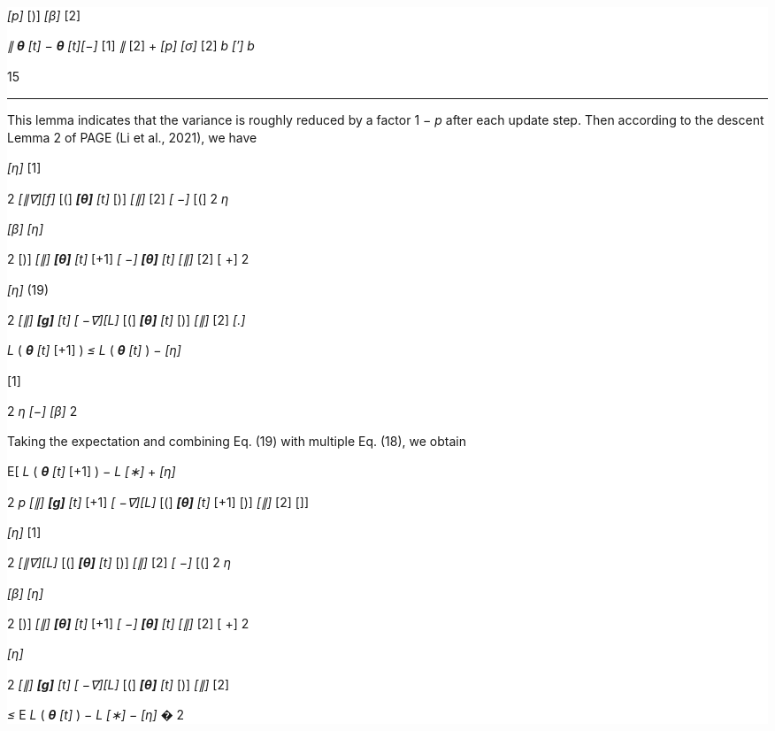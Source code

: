 

*[p]* [)] *[β]* [2]

*∥* ***θ*** *[t]* *−* ***θ*** *[t][−]* [1] *∥* [2] + *[p]* *[σ]* [2]
*b* *[′]* *b*


15


-----

This lemma indicates that the variance is roughly reduced by a factor 1 *−* *p* after each update step.
Then according to the descent Lemma 2 of PAGE (Li et al., 2021), we have



*[η]* [1]

2 *[∥∇][f]* [(] ***[θ]*** *[t]* [)] *[∥]* [2] *[ −]* [(] 2 *η*



*[β]* *[η]*

2 [)] *[∥]* ***[θ]*** *[t]* [+1] *[ −]* ***[θ]*** *[t]* *[∥]* [2] [ +] 2



*[η]* (19)

2 *[∥]* ***[g]*** *[t]* *[ −∇][L]* [(] ***[θ]*** *[t]* [)] *[∥]* [2] *[.]*


*L* ( ***θ*** *[t]* [+1] ) *≤* *L* ( ***θ*** *[t]* ) *−* *[η]*



[1]

2 *η* *[−]* *[β]* 2


Taking the expectation and combining Eq. (19) with multiple Eq. (18), we obtain

E[ *L* ( ***θ*** *[t]* [+1] ) *−* *L* *[∗]* + *[η]*

2 *p* *[∥]* ***[g]*** *[t]* [+1] *[ −∇][L]* [(] ***[θ]*** *[t]* [+1] [)] *[∥]* [2] []]



*[η]* [1]

2 *[∥∇][L]* [(] ***[θ]*** *[t]* [)] *[∥]* [2] *[ −]* [(] 2 *η*



*[β]* *[η]*

2 [)] *[∥]* ***[θ]*** *[t]* [+1] *[ −]* ***[θ]*** *[t]* *[∥]* [2] [ +] 2



*[η]*

2 *[∥]* ***[g]*** *[t]* *[ −∇][L]* [(] ***[θ]*** *[t]* [)] *[∥]* [2]


*≤* E *L* ( ***θ*** *[t]* ) *−* *L* *[∗]* *−* *[η]*
� 2
